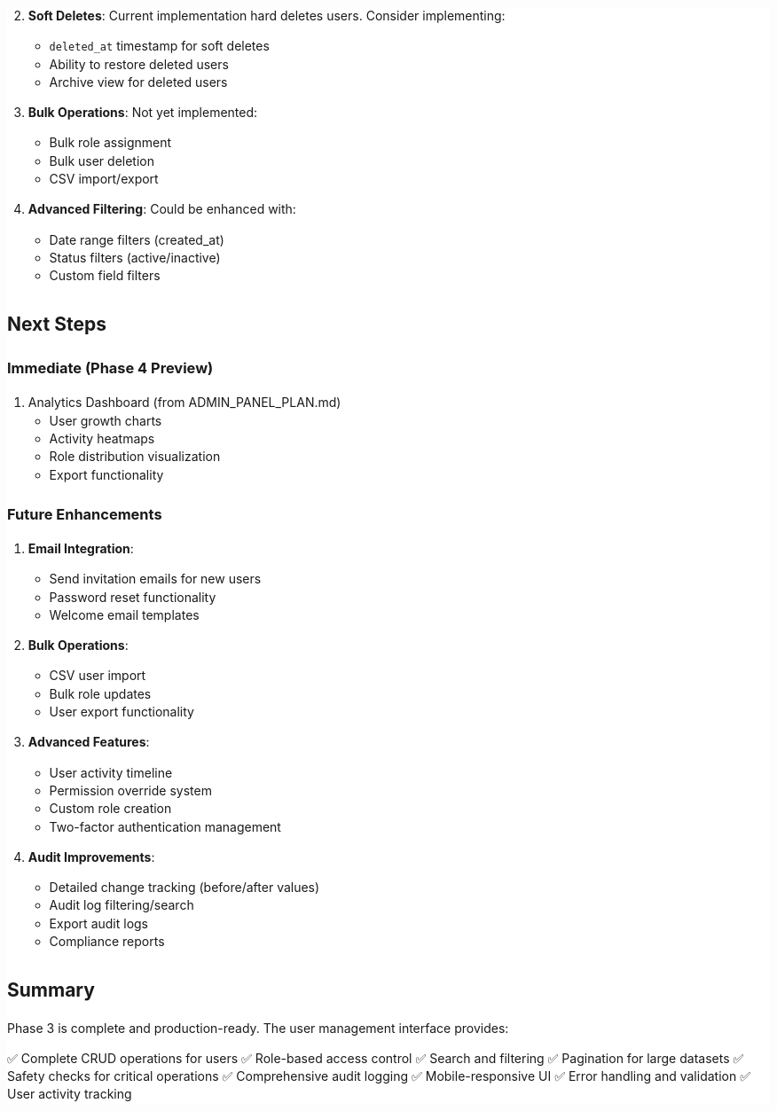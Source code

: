 2. **Soft Deletes**: Current implementation hard deletes users. Consider implementing:
   - `deleted_at` timestamp for soft deletes
   - Ability to restore deleted users
   - Archive view for deleted users

3. **Bulk Operations**: Not yet implemented:
   - Bulk role assignment
   - Bulk user deletion
   - CSV import/export

4. **Advanced Filtering**: Could be enhanced with:
   - Date range filters (created_at)
   - Status filters (active/inactive)
   - Custom field filters

## Next Steps

### Immediate (Phase 4 Preview)
1. Analytics Dashboard (from ADMIN_PANEL_PLAN.md)
   - User growth charts
   - Activity heatmaps
   - Role distribution visualization
   - Export functionality

### Future Enhancements
1. **Email Integration**:
   - Send invitation emails for new users
   - Password reset functionality
   - Welcome email templates

2. **Bulk Operations**:
   - CSV user import
   - Bulk role updates
   - User export functionality

3. **Advanced Features**:
   - User activity timeline
   - Permission override system
   - Custom role creation
   - Two-factor authentication management

4. **Audit Improvements**:
   - Detailed change tracking (before/after values)
   - Audit log filtering/search
   - Export audit logs
   - Compliance reports

## Summary

Phase 3 is complete and production-ready. The user management interface provides:

✅ Complete CRUD operations for users
✅ Role-based access control
✅ Search and filtering
✅ Pagination for large datasets
✅ Safety checks for critical operations
✅ Comprehensive audit logging
✅ Mobile-responsive UI
✅ Error handling and validation
✅ User activity tracking
